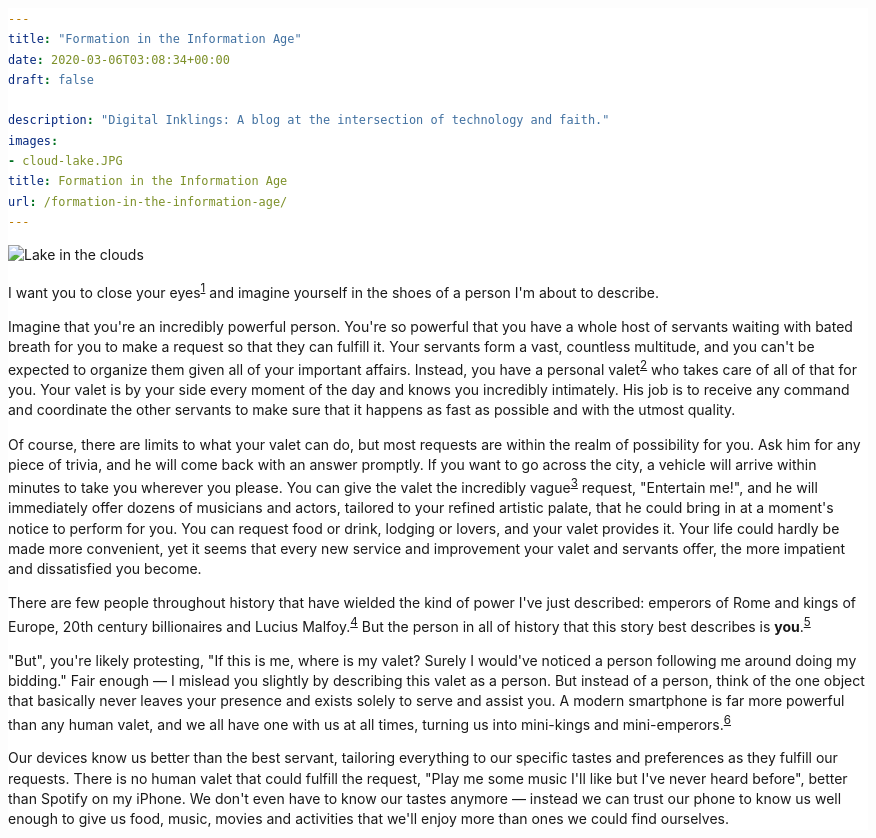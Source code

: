 ```yaml
---
title: "Formation in the Information Age"
date: 2020-03-06T03:08:34+00:00
draft: false

description: "Digital Inklings: A blog at the intersection of technology and faith."
images:
- cloud-lake.JPG
title: Formation in the Information Age
url: /formation-in-the-information-age/
---
```


![Lake in the clouds](/cloud-lake.JPG)

I want you to close your eyes<sup id="ref-1">[1](#1)</sup> and imagine yourself in the shoes of a person I'm about to describe. 

Imagine that you're an incredibly powerful person. You're so powerful that you have a whole host of servants waiting with bated breath for you to make a request so that they can fulfill it. Your servants form a vast, countless multitude, and you can't be expected to organize them given all of your important affairs. Instead, you have a personal valet<sup id="ref-2">[2](#2)</sup> who takes care of all of that for you. Your valet is by your side every moment of the day and knows you incredibly intimately. His job is to receive any command and coordinate the other servants to make sure that it happens as fast as possible and with the utmost quality.

Of course, there are limits to what your valet can do, but most requests are within the realm of possibility for you. Ask him for any piece of trivia, and he will come back with an answer promptly. If you want to go across the city, a vehicle will arrive within minutes to take you wherever you please. You can give the valet the incredibly vague<sup id="ref-3">[3](#3)</sup> request, "Entertain me!", and he will immediately offer dozens of musicians and actors, tailored to your refined artistic palate, that he could bring in at a moment's notice to perform for you. You can request food or drink, lodging or lovers, and your valet provides it. Your life could hardly be made more convenient, yet it seems that every new service and improvement your valet and servants offer, the more impatient and dissatisfied you become.

There are few people throughout history that have wielded the kind of power I've just described: emperors of Rome and kings of Europe, 20th century billionaires and Lucius Malfoy.<sup id="ref-4">[4](#4)</sup> But the person in all of history that this story best describes is **you**.<sup id="ref-5">[5](#5)</sup>

"But", you're likely protesting, "If this is me, where is my valet? Surely I would've noticed a person following me around doing my bidding." Fair enough — I mislead you slightly by describing this valet as a person. But instead of a person, think of the one object that basically never leaves your presence and exists solely to serve and assist you. A modern smartphone is far more powerful than any human valet, and we all have one with us at all times, turning us into mini-kings and mini-emperors.<sup id="ref-6">[6](#6)</sup>

Our devices know us better than the best servant, tailoring everything to our specific tastes and preferences as they fulfill our requests. There is no human valet that could fulfill the request, "Play me some music I'll like but I've never heard before", better than Spotify on my iPhone. We don't even have to know our tastes anymore — instead we can trust our phone to know us well enough to give us food, music, movies and activities that we'll enjoy more than ones we could find ourselves.
